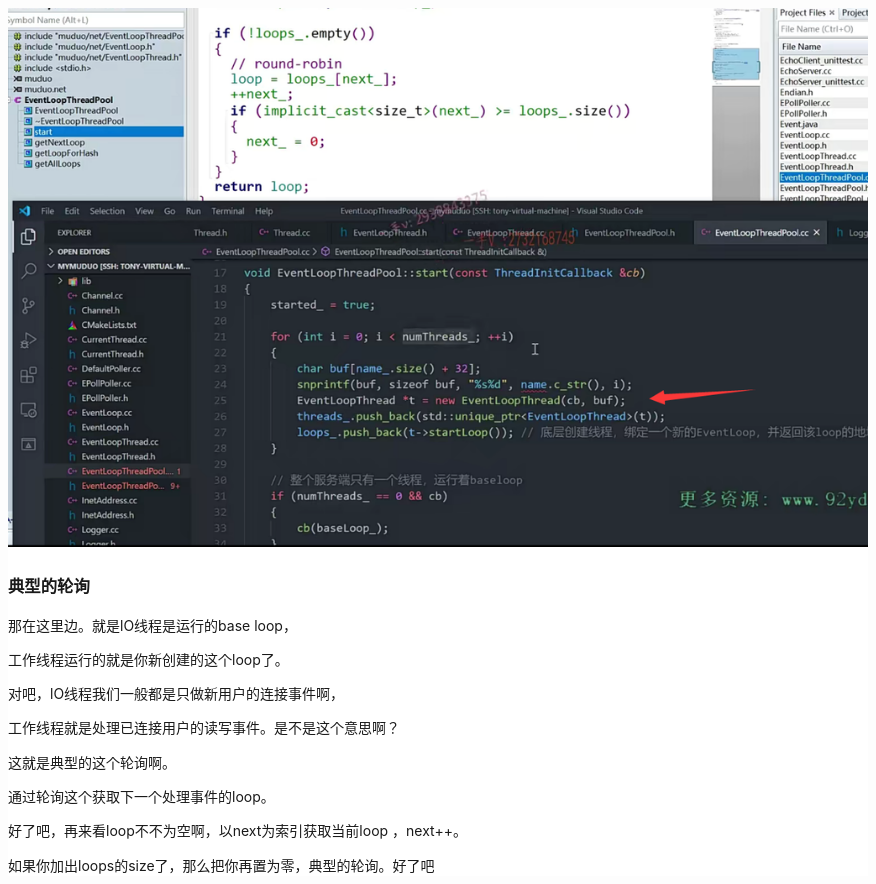 ![image-20230726223620333](image/image-20230726223620333.png)



### 典型的轮询

那在这里边。就是lO线程是运行的base loop，

工作线程运行的就是你新创建的这个loop了。

对吧，lO线程我们一般都是只做新用户的连接事件啊，

工作线程就是处理已连接用户的读写事件。是不是这个意思啊？



这就是典型的这个轮询啊。

通过轮询这个获取下一个处理事件的loop。

好了吧，再来看loop不不为空啊，以next为索引获取当前loop ，next++。



如果你加出loops的size了，那么把你再置为零，典型的轮询。好了吧
